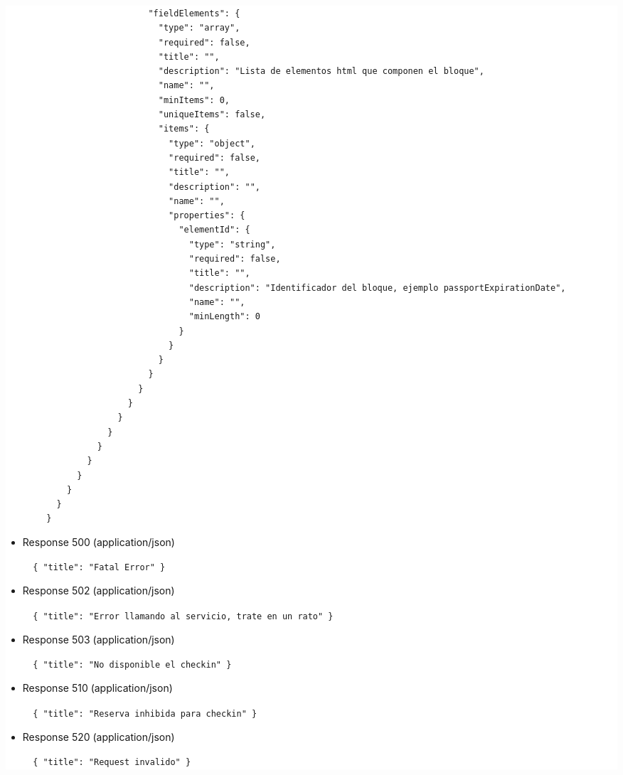                                 "fieldElements": {
                                  "type": "array",
                                  "required": false,
                                  "title": "",
                                  "description": "Lista de elementos html que componen el bloque",
                                  "name": "",
                                  "minItems": 0,
                                  "uniqueItems": false,
                                  "items": {
                                    "type": "object",
                                    "required": false,
                                    "title": "",
                                    "description": "",
                                    "name": "",
                                    "properties": {
                                      "elementId": {
                                        "type": "string",
                                        "required": false,
                                        "title": "",
                                        "description": "Identificador del bloque, ejemplo passportExpirationDate",
                                        "name": "",
                                        "minLength": 0
                                      }
                                    }
                                  }
                                }
                              }
                            }
                          }
                        }
                      }
                    }
                  }
                }
              }
            }

+ Response 500 (application/json)

        { "title": "Fatal Error" }

+ Response 502 (application/json)  

        { "title": "Error llamando al servicio, trate en un rato" }         

+ Response 503 (application/json)

        { "title": "No disponible el checkin" }

+ Response 510 (application/json)

        { "title": "Reserva inhibida para checkin" }

+ Response 520 (application/json)

        { "title": "Request invalido" }
